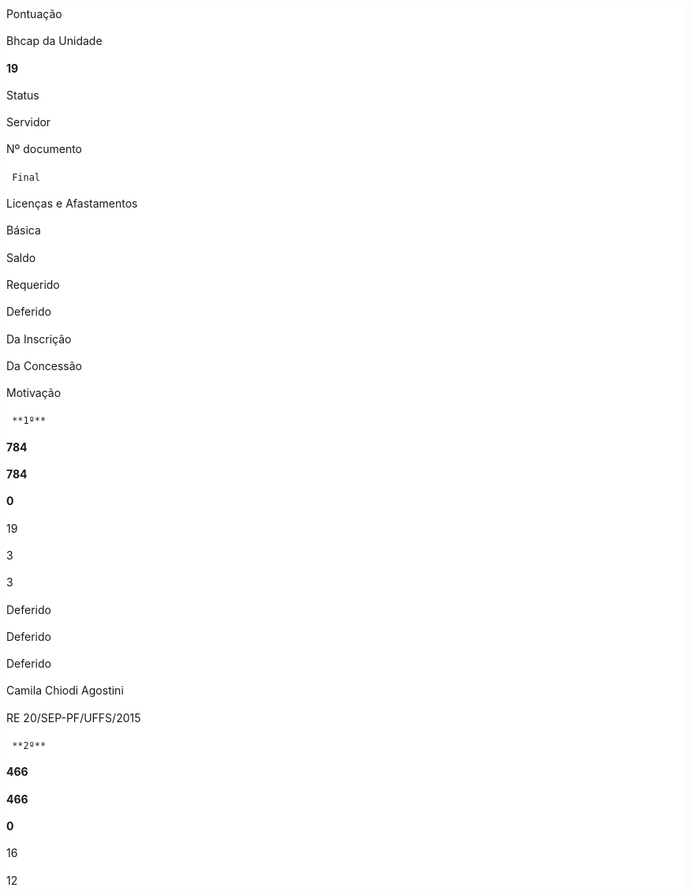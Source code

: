    Pontuação

   Bhcap da Unidade

   **19**

   Status 

   Servidor

   Nº documento

     Final

   Licenças e Afastamentos

   Básica

   Saldo

   Requerido

   Deferido

   Da Inscrição

   Da Concessão

   Motivação

     **1º**

   **784**

   **784**

   **0**

   19

   3

   3

   Deferido

   Deferido

   Deferido

   Camila Chiodi Agostini

   RE 20/SEP-PF/UFFS/2015

     **2º**

   **466**

   **466**

   **0**

   16

   12
